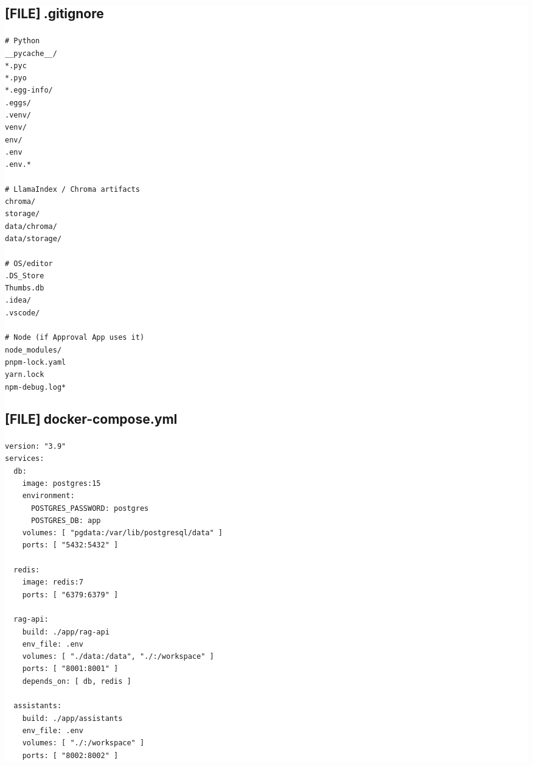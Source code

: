 
[FILE] .gitignore
-----------------
```
# Python
__pycache__/
*.pyc
*.pyo
*.egg-info/
.eggs/
.venv/
venv/
env/
.env
.env.*

# LlamaIndex / Chroma artifacts
chroma/
storage/
data/chroma/
data/storage/

# OS/editor
.DS_Store
Thumbs.db
.idea/
.vscode/

# Node (if Approval App uses it)
node_modules/
pnpm-lock.yaml
yarn.lock
npm-debug.log*
```


[FILE] docker-compose.yml
-------------------------
```
version: "3.9"
services:
  db:
    image: postgres:15
    environment:
      POSTGRES_PASSWORD: postgres
      POSTGRES_DB: app
    volumes: [ "pgdata:/var/lib/postgresql/data" ]
    ports: [ "5432:5432" ]

  redis:
    image: redis:7
    ports: [ "6379:6379" ]

  rag-api:
    build: ./app/rag-api
    env_file: .env
    volumes: [ "./data:/data", "./:/workspace" ]
    ports: [ "8001:8001" ]
    depends_on: [ db, redis ]

  assistants:
    build: ./app/assistants
    env_file: .env
    volumes: [ "./:/workspace" ]
    ports: [ "8002:8002" ]
```